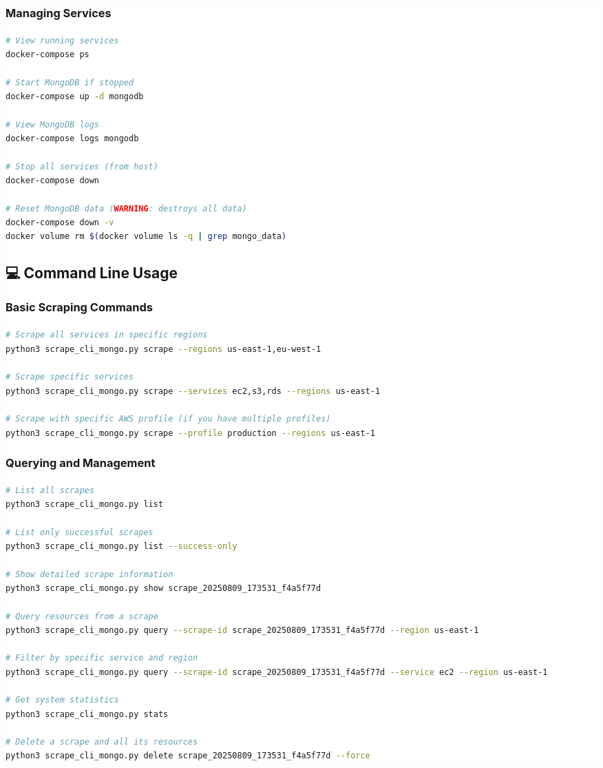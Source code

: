 ### Managing Services

```bash
# View running services
docker-compose ps

# Start MongoDB if stopped
docker-compose up -d mongodb

# View MongoDB logs
docker-compose logs mongodb

# Stop all services (from host)
docker-compose down

# Reset MongoDB data (WARNING: destroys all data)
docker-compose down -v
docker volume rm $(docker volume ls -q | grep mongo_data)
```

## 💻 Command Line Usage

### Basic Scraping Commands

```bash
# Scrape all services in specific regions
python3 scrape_cli_mongo.py scrape --regions us-east-1,eu-west-1

# Scrape specific services
python3 scrape_cli_mongo.py scrape --services ec2,s3,rds --regions us-east-1

# Scrape with specific AWS profile (if you have multiple profiles)
python3 scrape_cli_mongo.py scrape --profile production --regions us-east-1
```

### Querying and Management

```bash
# List all scrapes
python3 scrape_cli_mongo.py list

# List only successful scrapes
python3 scrape_cli_mongo.py list --success-only

# Show detailed scrape information
python3 scrape_cli_mongo.py show scrape_20250809_173531_f4a5f77d

# Query resources from a scrape
python3 scrape_cli_mongo.py query --scrape-id scrape_20250809_173531_f4a5f77d --region us-east-1

# Filter by specific service and region
python3 scrape_cli_mongo.py query --scrape-id scrape_20250809_173531_f4a5f77d --service ec2 --region us-east-1

# Get system statistics
python3 scrape_cli_mongo.py stats

# Delete a scrape and all its resources
python3 scrape_cli_mongo.py delete scrape_20250809_173531_f4a5f77d --force
```
